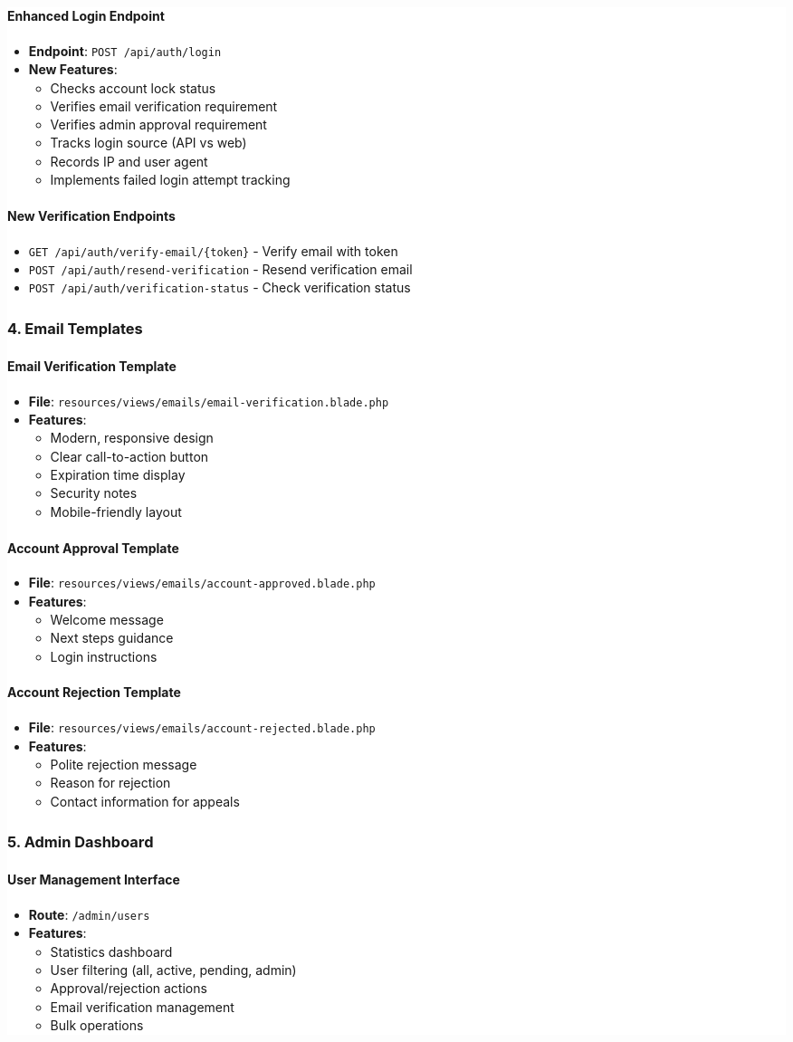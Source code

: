 #### Enhanced Login Endpoint
- **Endpoint**: `POST /api/auth/login`
- **New Features**:
  - Checks account lock status
  - Verifies email verification requirement
  - Verifies admin approval requirement
  - Tracks login source (API vs web)
  - Records IP and user agent
  - Implements failed login attempt tracking

#### New Verification Endpoints
- `GET /api/auth/verify-email/{token}` - Verify email with token
- `POST /api/auth/resend-verification` - Resend verification email
- `POST /api/auth/verification-status` - Check verification status

### 4. Email Templates

#### Email Verification Template
- **File**: `resources/views/emails/email-verification.blade.php`
- **Features**:
  - Modern, responsive design
  - Clear call-to-action button
  - Expiration time display
  - Security notes
  - Mobile-friendly layout

#### Account Approval Template
- **File**: `resources/views/emails/account-approved.blade.php`
- **Features**:
  - Welcome message
  - Next steps guidance
  - Login instructions

#### Account Rejection Template
- **File**: `resources/views/emails/account-rejected.blade.php`
- **Features**:
  - Polite rejection message
  - Reason for rejection
  - Contact information for appeals

### 5. Admin Dashboard

#### User Management Interface
- **Route**: `/admin/users`
- **Features**:
  - Statistics dashboard
  - User filtering (all, active, pending, admin)
  - Approval/rejection actions
  - Email verification management
  - Bulk operations
